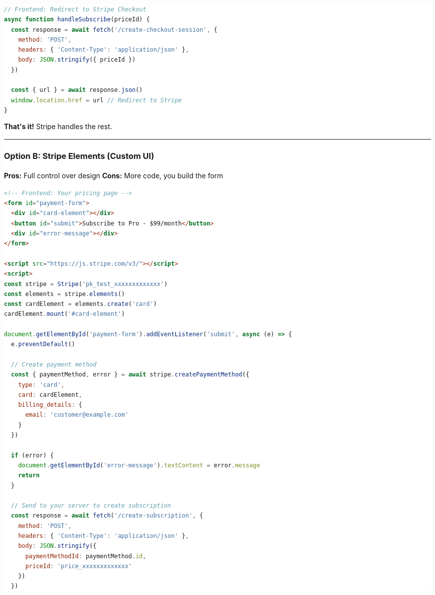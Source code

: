 ```javascript
// Frontend: Redirect to Stripe Checkout
async function handleSubscribe(priceId) {
  const response = await fetch('/create-checkout-session', {
    method: 'POST',
    headers: { 'Content-Type': 'application/json' },
    body: JSON.stringify({ priceId })
  })

  const { url } = await response.json()
  window.location.href = url // Redirect to Stripe
}
```

**That's it!** Stripe handles the rest.

---

### Option B: Stripe Elements (Custom UI)

**Pros:** Full control over design
**Cons:** More code, you build the form

```html
<!-- Frontend: Your pricing page -->
<form id="payment-form">
  <div id="card-element"></div>
  <button id="submit">Subscribe to Pro - $99/month</button>
  <div id="error-message"></div>
</form>

<script src="https://js.stripe.com/v3/"></script>
<script>
const stripe = Stripe('pk_test_xxxxxxxxxxxxx')
const elements = stripe.elements()
const cardElement = elements.create('card')
cardElement.mount('#card-element')

document.getElementById('payment-form').addEventListener('submit', async (e) => {
  e.preventDefault()

  // Create payment method
  const { paymentMethod, error } = await stripe.createPaymentMethod({
    type: 'card',
    card: cardElement,
    billing_details: {
      email: 'customer@example.com'
    }
  })

  if (error) {
    document.getElementById('error-message').textContent = error.message
    return
  }

  // Send to your server to create subscription
  const response = await fetch('/create-subscription', {
    method: 'POST',
    headers: { 'Content-Type': 'application/json' },
    body: JSON.stringify({
      paymentMethodId: paymentMethod.id,
      priceId: 'price_xxxxxxxxxxxxx'
    })
  })

```